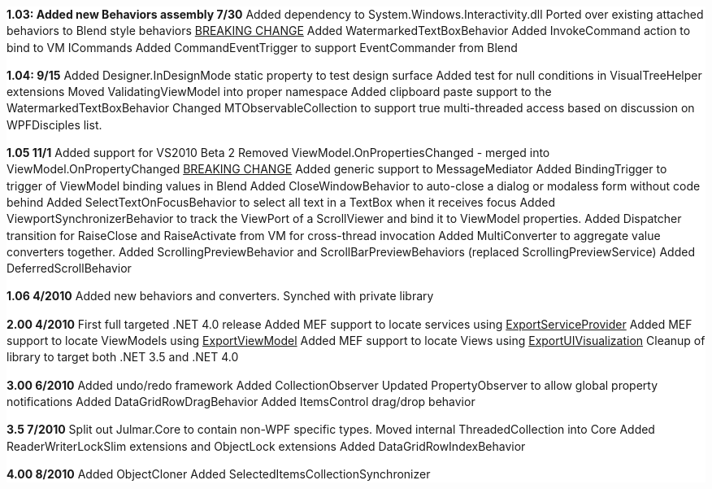 **1.03: Added new Behaviors assembly  7/30**
Added dependency to System.Windows.Interactivity.dll
Ported over existing attached behaviors to Blend style behaviors [BREAKING CHANGE](BREAKING-CHANGE)
Added WatermarkedTextBoxBehavior
Added InvokeCommand action to bind to VM ICommands
Added CommandEventTrigger to support EventCommander from Blend

**1.04: 9/15**
Added Designer.InDesignMode static property to test design surface
Added test for null conditions in VisualTreeHelper extensions
Moved ValidatingViewModel into proper namespace
Added clipboard paste support to the WatermarkedTextBoxBehavior
Changed MTObservableCollection<T> to support true multi-threaded access based on discussion on WPFDisciples list.

**1.05 11/1**
Added support for VS2010 Beta 2
Removed ViewModel.OnPropertiesChanged - merged into ViewModel.OnPropertyChanged [BREAKING CHANGE](BREAKING-CHANGE)
Added generic support to MessageMediator
Added BindingTrigger to trigger of ViewModel binding values in Blend
Added CloseWindowBehavior to auto-close a dialog or modaless form without code behind
Added SelectTextOnFocusBehavior to select all text in a TextBox when it receives focus
Added ViewportSynchronizerBehavior to track the ViewPort of a ScrollViewer and bind it to ViewModel properties.
Added Dispatcher transition for RaiseClose and RaiseActivate from VM for cross-thread invocation
Added MultiConverter to aggregate value converters together.
Added ScrollingPreviewBehavior and ScrollBarPreviewBehaviors (replaced ScrollingPreviewService)
Added DeferredScrollBehavior

**1.06 4/2010**
Added new behaviors and converters.  Synched with private library

**2.00 4/2010**
First full targeted .NET 4.0 release
Added MEF support to locate services using [ExportServiceProvider](ExportServiceProvider)
Added MEF support to locate ViewModels using [ExportViewModel](ExportViewModel)
Added MEF support to locate Views using [ExportUIVisualization](ExportUIVisualization)
Cleanup of library to target both .NET 3.5 and .NET 4.0

**3.00 6/2010**
Added undo/redo framework
Added CollectionObserver
Updated PropertyObserver to allow global property notifications
Added DataGridRowDragBehavior
Added ItemsControl drag/drop behavior

**3.5 7/2010**
Split out Julmar.Core to contain non-WPF specific types.
Moved internal ThreadedCollection into Core
Added ReaderWriterLockSlim extensions and ObjectLock extensions
Added DataGridRowIndexBehavior

**4.00 8/2010**
Added ObjectCloner
Added SelectedItemsCollectionSynchronizer
